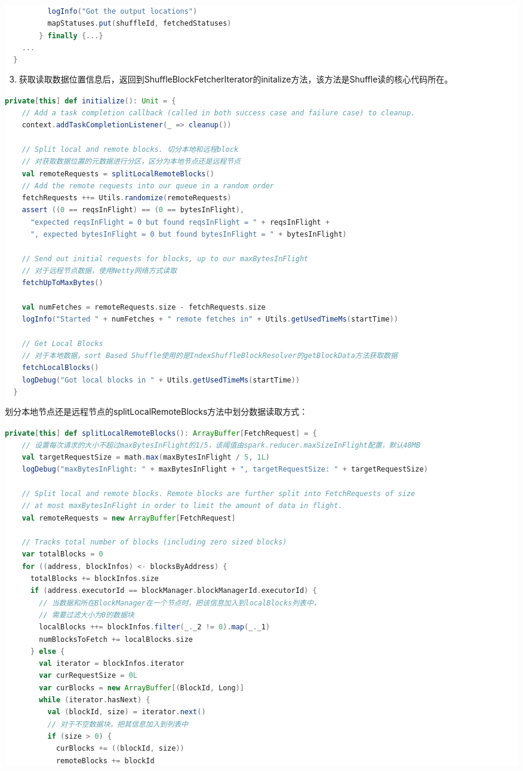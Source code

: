 ``` scala
          logInfo("Got the output locations")
          mapStatuses.put(shuffleId, fetchedStatuses)
        } finally {...}
    ...
  }
```
3. 获取读取数据位置信息后，返回到ShuffleBlockFetcherIterator的initalize方法，该方法是Shuffle读的核心代码所在。
``` scala
private[this] def initialize(): Unit = {
    // Add a task completion callback (called in both success case and failure case) to cleanup.
    context.addTaskCompletionListener(_ => cleanup())

    // Split local and remote blocks. 切分本地和远程block
    // 对获取数据位置的元数据进行分区，区分为本地节点还是远程节点
    val remoteRequests = splitLocalRemoteBlocks()
    // Add the remote requests into our queue in a random order
    fetchRequests ++= Utils.randomize(remoteRequests)
    assert ((0 == reqsInFlight) == (0 == bytesInFlight),
      "expected reqsInFlight = 0 but found reqsInFlight = " + reqsInFlight +
      ", expected bytesInFlight = 0 but found bytesInFlight = " + bytesInFlight)

    // Send out initial requests for blocks, up to our maxBytesInFlight
    // 对于远程节点数据，使用Netty网络方式读取
    fetchUpToMaxBytes()

    val numFetches = remoteRequests.size - fetchRequests.size
    logInfo("Started " + numFetches + " remote fetches in" + Utils.getUsedTimeMs(startTime))

    // Get Local Blocks
    // 对于本地数据，sort Based Shuffle使用的是IndexShuffleBlockResolver的getBlockData方法获取数据
    fetchLocalBlocks()
    logDebug("Got local blocks in " + Utils.getUsedTimeMs(startTime))
  }
```
划分本地节点还是远程节点的splitLocalRemoteBlocks方法中划分数据读取方式：
``` scala
private[this] def splitLocalRemoteBlocks(): ArrayBuffer[FetchRequest] = {
    // 设置每次请求的大小不超过maxBytesInFlight的1/5，该阈值由spark.reducer.maxSizeInFlight配置，默认48MB
    val targetRequestSize = math.max(maxBytesInFlight / 5, 1L)
    logDebug("maxBytesInFlight: " + maxBytesInFlight + ", targetRequestSize: " + targetRequestSize)

    // Split local and remote blocks. Remote blocks are further split into FetchRequests of size
    // at most maxBytesInFlight in order to limit the amount of data in flight.
    val remoteRequests = new ArrayBuffer[FetchRequest]

    // Tracks total number of blocks (including zero sized blocks)
    var totalBlocks = 0
    for ((address, blockInfos) <- blocksByAddress) {
      totalBlocks += blockInfos.size
      if (address.executorId == blockManager.blockManagerId.executorId) {
        // 当数据和所在BlockManager在一个节点时，把该信息加入到localBlocks列表中，
        // 需要过滤大小为0的数据块
        localBlocks ++= blockInfos.filter(_._2 != 0).map(_._1)
        numBlocksToFetch += localBlocks.size
      } else {
        val iterator = blockInfos.iterator
        var curRequestSize = 0L
        var curBlocks = new ArrayBuffer[(BlockId, Long)]
        while (iterator.hasNext) {
          val (blockId, size) = iterator.next()
          // 对于不空数据块，把其信息加入到列表中
          if (size > 0) {
            curBlocks += ((blockId, size))
            remoteBlocks += blockId
```